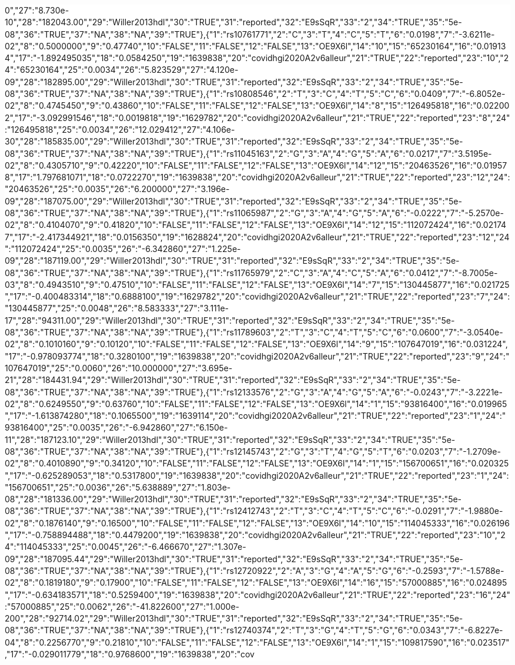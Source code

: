 0","27":"8.730e-10","28":"182043.00","29":"Willer2013hdl","30":"TRUE","31":"reported","32":"E9sSqR","33":"2","34":"TRUE","35":"5e-08","36":"TRUE","37":"NA","38":"NA","39":"TRUE"},{"1":"rs10761771","2":"C","3":"T","4":"C","5":"T","6":"0.0198","7":"-3.6211e-02","8":"0.5000000","9":"0.47740","10":"FALSE","11":"FALSE","12":"FALSE","13":"OE9X6l","14":"10","15":"65230164","16":"0.019134","17":"-1.892495035","18":"0.0584250","19":"1639838","20":"covidhgi2020A2v6alleur","21":"TRUE","22":"reported","23":"10","24":"65230164","25":"0.0034","26":"5.823529","27":"4.120e-09","28":"182895.00","29":"Willer2013hdl","30":"TRUE","31":"reported","32":"E9sSqR","33":"2","34":"TRUE","35":"5e-08","36":"TRUE","37":"NA","38":"NA","39":"TRUE"},{"1":"rs10808546","2":"T","3":"C","4":"T","5":"C","6":"0.0409","7":"-6.8052e-02","8":"0.4745450","9":"0.43860","10":"FALSE","11":"FALSE","12":"FALSE","13":"OE9X6l","14":"8","15":"126495818","16":"0.022002","17":"-3.092991546","18":"0.0019818","19":"1629782","20":"covidhgi2020A2v6alleur","21":"TRUE","22":"reported","23":"8","24":"126495818","25":"0.0034","26":"12.029412","27":"4.106e-30","28":"185835.00","29":"Willer2013hdl","30":"TRUE","31":"reported","32":"E9sSqR","33":"2","34":"TRUE","35":"5e-08","36":"TRUE","37":"NA","38":"NA","39":"TRUE"},{"1":"rs11045163","2":"G","3":"A","4":"G","5":"A","6":"0.0217","7":"3.5195e-02","8":"0.4305710","9":"0.42220","10":"FALSE","11":"FALSE","12":"FALSE","13":"OE9X6l","14":"12","15":"20463526","16":"0.019578","17":"1.797681071","18":"0.0722270","19":"1639838","20":"covidhgi2020A2v6alleur","21":"TRUE","22":"reported","23":"12","24":"20463526","25":"0.0035","26":"6.200000","27":"3.196e-09","28":"187075.00","29":"Willer2013hdl","30":"TRUE","31":"reported","32":"E9sSqR","33":"2","34":"TRUE","35":"5e-08","36":"TRUE","37":"NA","38":"NA","39":"TRUE"},{"1":"rs11065987","2":"G","3":"A","4":"G","5":"A","6":"-0.0222","7":"-5.2570e-02","8":"0.4104070","9":"0.41820","10":"FALSE","11":"FALSE","12":"FALSE","13":"OE9X6l","14":"12","15":"112072424","16":"0.021747","17":"-2.417344921","18":"0.0156350","19":"1628824","20":"covidhgi2020A2v6alleur","21":"TRUE","22":"reported","23":"12","24":"112072424","25":"0.0035","26":"-6.342860","27":"1.225e-09","28":"187119.00","29":"Willer2013hdl","30":"TRUE","31":"reported","32":"E9sSqR","33":"2","34":"TRUE","35":"5e-08","36":"TRUE","37":"NA","38":"NA","39":"TRUE"},{"1":"rs11765979","2":"C","3":"A","4":"C","5":"A","6":"0.0412","7":"-8.7005e-03","8":"0.4943510","9":"0.47510","10":"FALSE","11":"FALSE","12":"FALSE","13":"OE9X6l","14":"7","15":"130445877","16":"0.021725","17":"-0.400483314","18":"0.6888100","19":"1629782","20":"covidhgi2020A2v6alleur","21":"TRUE","22":"reported","23":"7","24":"130445877","25":"0.0048","26":"8.583333","27":"3.111e-17","28":"94311.00","29":"Willer2013hdl","30":"TRUE","31":"reported","32":"E9sSqR","33":"2","34":"TRUE","35":"5e-08","36":"TRUE","37":"NA","38":"NA","39":"TRUE"},{"1":"rs11789603","2":"T","3":"C","4":"T","5":"C","6":"0.0600","7":"-3.0540e-02","8":"0.1010160","9":"0.10120","10":"FALSE","11":"FALSE","12":"FALSE","13":"OE9X6l","14":"9","15":"107647019","16":"0.031224","17":"-0.978093774","18":"0.3280100","19":"1639838","20":"covidhgi2020A2v6alleur","21":"TRUE","22":"reported","23":"9","24":"107647019","25":"0.0060","26":"10.000000","27":"3.695e-21","28":"184431.94","29":"Willer2013hdl","30":"TRUE","31":"reported","32":"E9sSqR","33":"2","34":"TRUE","35":"5e-08","36":"TRUE","37":"NA","38":"NA","39":"TRUE"},{"1":"rs12133576","2":"G","3":"A","4":"G","5":"A","6":"-0.0243","7":"-3.2221e-02","8":"0.6249550","9":"0.63760","10":"FALSE","11":"FALSE","12":"FALSE","13":"OE9X6l","14":"1","15":"93816400","16":"0.019965","17":"-1.613874280","18":"0.1065500","19":"1639114","20":"covidhgi2020A2v6alleur","21":"TRUE","22":"reported","23":"1","24":"93816400","25":"0.0035","26":"-6.942860","27":"6.150e-11","28":"187123.10","29":"Willer2013hdl","30":"TRUE","31":"reported","32":"E9sSqR","33":"2","34":"TRUE","35":"5e-08","36":"TRUE","37":"NA","38":"NA","39":"TRUE"},{"1":"rs12145743","2":"G","3":"T","4":"G","5":"T","6":"0.0203","7":"-1.2709e-02","8":"0.4010890","9":"0.34120","10":"FALSE","11":"FALSE","12":"FALSE","13":"OE9X6l","14":"1","15":"156700651","16":"0.020325","17":"-0.625289053","18":"0.5317800","19":"1639838","20":"covidhgi2020A2v6alleur","21":"TRUE","22":"reported","23":"1","24":"156700651","25":"0.0036","26":"5.638889","27":"1.803e-08","28":"181336.00","29":"Willer2013hdl","30":"TRUE","31":"reported","32":"E9sSqR","33":"2","34":"TRUE","35":"5e-08","36":"TRUE","37":"NA","38":"NA","39":"TRUE"},{"1":"rs12412743","2":"T","3":"C","4":"T","5":"C","6":"-0.0291","7":"-1.9880e-02","8":"0.1876140","9":"0.16500","10":"FALSE","11":"FALSE","12":"FALSE","13":"OE9X6l","14":"10","15":"114045333","16":"0.026196","17":"-0.758894488","18":"0.4479200","19":"1639838","20":"covidhgi2020A2v6alleur","21":"TRUE","22":"reported","23":"10","24":"114045333","25":"0.0045","26":"-6.466670","27":"1.307e-09","28":"187095.44","29":"Willer2013hdl","30":"TRUE","31":"reported","32":"E9sSqR","33":"2","34":"TRUE","35":"5e-08","36":"TRUE","37":"NA","38":"NA","39":"TRUE"},{"1":"rs12720922","2":"A","3":"G","4":"A","5":"G","6":"-0.2593","7":"-1.5788e-02","8":"0.1819180","9":"0.17900","10":"FALSE","11":"FALSE","12":"FALSE","13":"OE9X6l","14":"16","15":"57000885","16":"0.024895","17":"-0.634183571","18":"0.5259400","19":"1639838","20":"covidhgi2020A2v6alleur","21":"TRUE","22":"reported","23":"16","24":"57000885","25":"0.0062","26":"-41.822600","27":"1.000e-200","28":"92714.02","29":"Willer2013hdl","30":"TRUE","31":"reported","32":"E9sSqR","33":"2","34":"TRUE","35":"5e-08","36":"TRUE","37":"NA","38":"NA","39":"TRUE"},{"1":"rs12740374","2":"T","3":"G","4":"T","5":"G","6":"0.0343","7":"-6.8227e-04","8":"0.2256770","9":"0.21810","10":"FALSE","11":"FALSE","12":"FALSE","13":"OE9X6l","14":"1","15":"109817590","16":"0.023517","17":"-0.029011779","18":"0.9768600","19":"1639838","20":"cov
